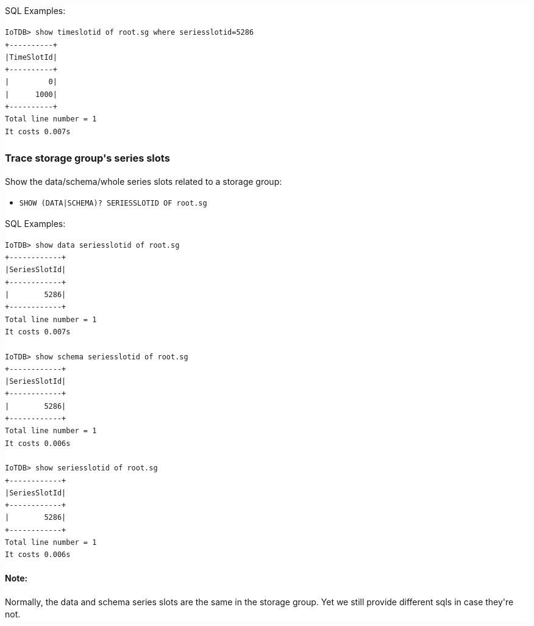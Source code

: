 SQL Examples:
```
IoTDB> show timeslotid of root.sg where seriesslotid=5286
+----------+
|TimeSlotId|
+----------+
|         0|
|      1000|
+----------+
Total line number = 1
It costs 0.007s
```
### Trace storage group's series slots
Show the data/schema/whole series slots related to a storage group:
- `SHOW (DATA|SCHEMA)? SERIESSLOTID OF root.sg`

SQL Examples:
```
IoTDB> show data seriesslotid of root.sg
+------------+
|SeriesSlotId|
+------------+
|        5286|
+------------+
Total line number = 1
It costs 0.007s

IoTDB> show schema seriesslotid of root.sg
+------------+
|SeriesSlotId|
+------------+
|        5286|
+------------+
Total line number = 1
It costs 0.006s

IoTDB> show seriesslotid of root.sg
+------------+
|SeriesSlotId|
+------------+
|        5286|
+------------+
Total line number = 1
It costs 0.006s
```
#### Note:
Normally, the data and schema series slots are the same in the storage group. Yet we still provide different sqls in case they're not.